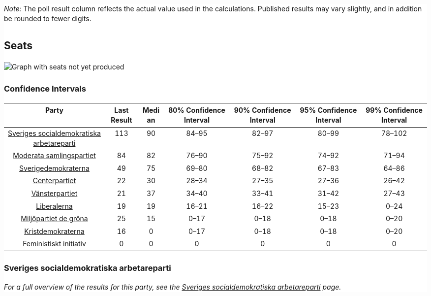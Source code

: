 *Note:* The poll result column reflects the actual value used in the calculations. Published results may vary slightly, and in addition be rounded to fewer digits.

## Seats

![Graph with seats not yet produced](2018-05-21-Ipsos-seats.png "Seats")

### Confidence Intervals

| Party | Last Result | Median | 80% Confidence Interval | 90% Confidence Interval | 95% Confidence Interval | 99% Confidence Interval |
|:-----:|:-----------:|:------:|:-----------------------:|:-----------------------:|:-----------------------:|:-----------------------:|
| <a href="#sveriges-socialdemokratiska-arbetareparti">Sveriges socialdemokratiska arbetareparti</a> | 113 | 90 | 84–95 |82–97 |80–99 |78–102 |
| <a href="#moderata-samlingspartiet">Moderata samlingspartiet</a> | 84 | 82 | 76–90 |75–92 |74–92 |71–94 |
| <a href="#sverigedemokraterna">Sverigedemokraterna</a> | 49 | 75 | 69–80 |68–82 |67–83 |64–86 |
| <a href="#centerpartiet">Centerpartiet</a> | 22 | 30 | 28–34 |27–35 |27–36 |26–42 |
| <a href="#vänsterpartiet">Vänsterpartiet</a> | 21 | 37 | 34–40 |33–41 |31–42 |27–43 |
| <a href="#liberalerna">Liberalerna</a> | 19 | 19 | 16–21 |16–22 |15–23 |0–24 |
| <a href="#miljöpartiet-de-gröna">Miljöpartiet de gröna</a> | 25 | 15 | 0–17 |0–18 |0–18 |0–20 |
| <a href="#kristdemokraterna">Kristdemokraterna</a> | 16 | 0 | 0–17 |0–18 |0–18 |0–20 |
| <a href="#feministiskt-initiativ">Feministiskt initiativ</a> | 0 | 0 | 0 |0 |0 |0 |

### Sveriges socialdemokratiska arbetareparti

*For a full overview of the results for this party, see the [Sveriges socialdemokratiska arbetareparti](party-sverigessocialdemokratiskaarbetareparti.html) page.*
